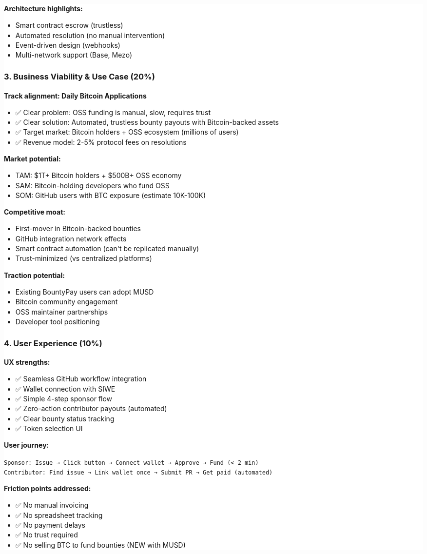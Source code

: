 **Architecture highlights:**

- Smart contract escrow (trustless)
- Automated resolution (no manual intervention)
- Event-driven design (webhooks)
- Multi-network support (Base, Mezo)

### 3. Business Viability & Use Case (20%)

**Track alignment: Daily Bitcoin Applications**

- ✅ Clear problem: OSS funding is manual, slow, requires trust
- ✅ Clear solution: Automated, trustless bounty payouts with Bitcoin-backed assets
- ✅ Target market: Bitcoin holders + OSS ecosystem (millions of users)
- ✅ Revenue model: 2-5% protocol fees on resolutions

**Market potential:**

- TAM: $1T+ Bitcoin holders + $500B+ OSS economy
- SAM: Bitcoin-holding developers who fund OSS
- SOM: GitHub users with BTC exposure (estimate 10K-100K)

**Competitive moat:**

- First-mover in Bitcoin-backed bounties
- GitHub integration network effects
- Smart contract automation (can't be replicated manually)
- Trust-minimized (vs centralized platforms)

**Traction potential:**

- Existing BountyPay users can adopt MUSD
- Bitcoin community engagement
- OSS maintainer partnerships
- Developer tool positioning

### 4. User Experience (10%)

**UX strengths:**

- ✅ Seamless GitHub workflow integration
- ✅ Wallet connection with SIWE
- ✅ Simple 4-step sponsor flow
- ✅ Zero-action contributor payouts (automated)
- ✅ Clear bounty status tracking
- ✅ Token selection UI

**User journey:**

```plaintext
Sponsor: Issue → Click button → Connect wallet → Approve → Fund (< 2 min)
Contributor: Find issue → Link wallet once → Submit PR → Get paid (automated)
```

**Friction points addressed:**

- ✅ No manual invoicing
- ✅ No spreadsheet tracking
- ✅ No payment delays
- ✅ No trust required
- ✅ No selling BTC to fund bounties (NEW with MUSD)
